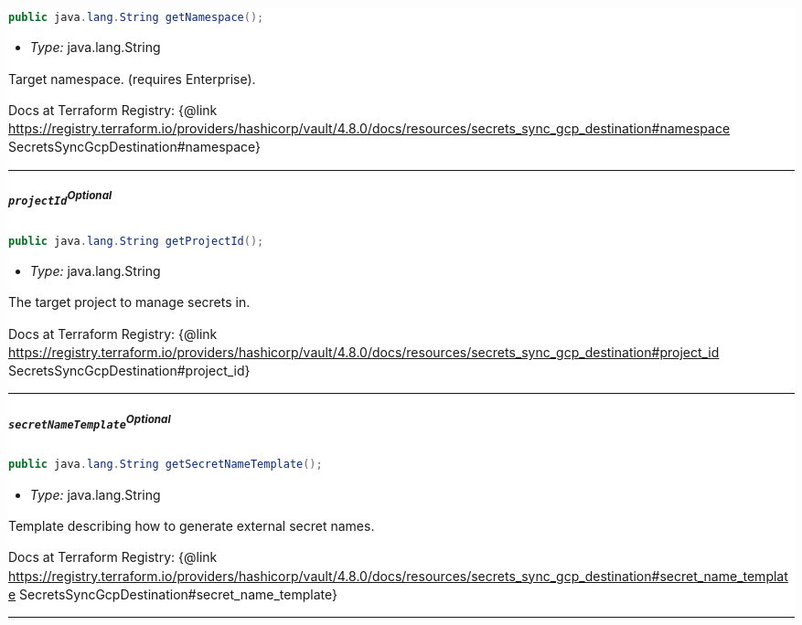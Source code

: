 ```java
public java.lang.String getNamespace();
```

- *Type:* java.lang.String

Target namespace. (requires Enterprise).

Docs at Terraform Registry: {@link https://registry.terraform.io/providers/hashicorp/vault/4.8.0/docs/resources/secrets_sync_gcp_destination#namespace SecretsSyncGcpDestination#namespace}

---

##### `projectId`<sup>Optional</sup> <a name="projectId" id="@cdktf/provider-vault.secretsSyncGcpDestination.SecretsSyncGcpDestinationConfig.property.projectId"></a>

```java
public java.lang.String getProjectId();
```

- *Type:* java.lang.String

The target project to manage secrets in.

Docs at Terraform Registry: {@link https://registry.terraform.io/providers/hashicorp/vault/4.8.0/docs/resources/secrets_sync_gcp_destination#project_id SecretsSyncGcpDestination#project_id}

---

##### `secretNameTemplate`<sup>Optional</sup> <a name="secretNameTemplate" id="@cdktf/provider-vault.secretsSyncGcpDestination.SecretsSyncGcpDestinationConfig.property.secretNameTemplate"></a>

```java
public java.lang.String getSecretNameTemplate();
```

- *Type:* java.lang.String

Template describing how to generate external secret names.

Docs at Terraform Registry: {@link https://registry.terraform.io/providers/hashicorp/vault/4.8.0/docs/resources/secrets_sync_gcp_destination#secret_name_template SecretsSyncGcpDestination#secret_name_template}

---



